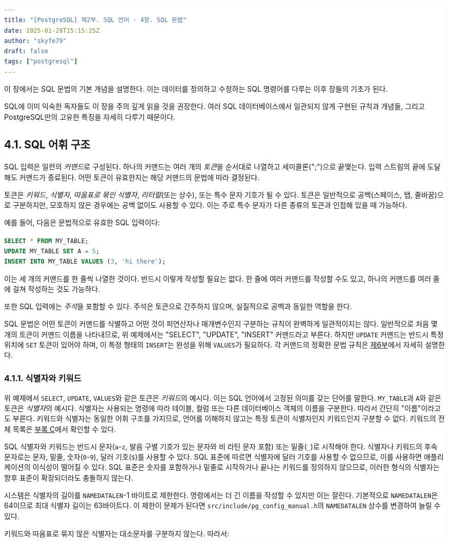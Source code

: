 ```yaml
---
title: "[PostgreSQL] 제2부. SQL 언어 - 4장. SQL 문법"
date: 2025-01-28T15:15:25Z
author: "skyfe79"
draft: false
tags: ["postgresql"]
---
```


이 장에서는 SQL 문법의 기본 개념을 설명한다. 이는 데이터를 정의하고 수정하는 SQL 명령어를 다루는 이후 장들의 기초가 된다.

SQL에 이미 익숙한 독자들도 이 장을 주의 깊게 읽을 것을 권장한다. 여러 SQL 데이터베이스에서 일관되지 않게 구현된 규칙과 개념들, 그리고 
PostgreSQL만의 고유한 특징을 자세히 다루기 때문이다.

## 4.1. SQL 어휘 구조

SQL 입력은 일련의 *커맨드*로 구성된다. 하나의 커맨드는 여러 개의 *토큰*을 순서대로 나열하고 세미콜론(";")으로 끝맺는다. 입력 스트림의 끝에 도달해도 커맨드가 종료된다. 어떤 토큰이 유효한지는 해당 커맨드의 문법에 따라 결정된다.

토큰은 *키워드*, *식별자*, *따옴표로 묶인 식별자*, *리터럴*(또는 상수), 또는 특수 문자 기호가 될 수 있다. 토큰은 일반적으로 공백(스페이스, 탭, 줄바꿈)으로 구분하지만, 모호하지 않은 경우에는 공백 없이도 사용할 수 있다. 이는 주로 특수 문자가 다른 종류의 토큰과 인접해 있을 때 가능하다.

예를 들어, 다음은 문법적으로 유효한 SQL 입력이다:

```sql
SELECT * FROM MY_TABLE;
UPDATE MY_TABLE SET A = 5;
INSERT INTO MY_TABLE VALUES (3, 'hi there');
```

이는 세 개의 커맨드를 한 줄씩 나열한 것이다. 반드시 이렇게 작성할 필요는 없다. 한 줄에 여러 커맨드를 작성할 수도 있고, 하나의 커맨드를 여러 줄에 걸쳐 작성하는 것도 가능하다.

또한 SQL 입력에는 *주석*을 포함할 수 있다. 주석은 토큰으로 간주하지 않으며, 실질적으로 공백과 동일한 역할을 한다.

SQL 문법은 어떤 토큰이 커맨드를 식별하고 어떤 것이 피연산자나 매개변수인지 구분하는 규칙이 완벽하게 일관적이지는 않다. 일반적으로 처음 몇 개의 토큰이 커맨드 이름을 나타내므로, 위 예제에서는 "SELECT", "UPDATE", "INSERT" 커맨드라고 부른다. 하지만 `UPDATE` 커맨드는 반드시 특정 위치에 `SET` 토큰이 있어야 하며, 이 특정 형태의 `INSERT`는 완성을 위해 `VALUES`가 필요하다. 각 커맨드의 정확한 문법 규칙은 [제6부](https://www.postgresql.org/docs/17/reference.html "제6부 참조")에서 자세히 설명한다.

### 4.1.1. 식별자와 키워드

위 예제에서 `SELECT`, `UPDATE`, `VALUES`와 같은 토큰은 *키워드*의 예시다. 이는 SQL 언어에서 고정된 의미를 갖는 단어를 말한다. `MY_TABLE`과 `A`와 같은 토큰은 *식별자*의 예시다. 식별자는 사용되는 명령에 따라 테이블, 컬럼 또는 다른 데이터베이스 객체의 이름을 구분한다. 따라서 간단히 "이름"이라고도 부른다. 키워드와 식별자는 동일한 어휘 구조를 가지므로, 언어를 이해하지 않고는 특정 토큰이 식별자인지 키워드인지 구분할 수 없다. 키워드의 전체 목록은 [부록 C](https://www.postgresql.org/docs/17/sql-keywords-appendix.html)에서 확인할 수 있다.

SQL 식별자와 키워드는 반드시 문자(`a`-`z`, 발음 구별 기호가 있는 문자와 비 라틴 문자 포함) 또는 밑줄(`_`)로 시작해야 한다. 식별자나 키워드의 후속 문자로는 문자, 밑줄, 숫자(`0`-`9`), 달러 기호(`$`)를 사용할 수 있다. SQL 표준에 따르면 식별자에 달러 기호를 사용할 수 없으므로, 이를 사용하면 애플리케이션의 이식성이 떨어질 수 있다. SQL 표준은 숫자를 포함하거나 밑줄로 시작하거나 끝나는 키워드를 정의하지 않으므로, 이러한 형식의 식별자는 향후 표준이 확장되더라도 충돌하지 않는다.

시스템은 식별자의 길이를 `NAMEDATALEN`-1 바이트로 제한한다. 명령에서는 더 긴 이름을 작성할 수 있지만 이는 잘린다. 기본적으로 `NAMEDATALEN`은 64이므로 최대 식별자 길이는 63바이트다. 이 제한이 문제가 된다면 `src/include/pg_config_manual.h`의 `NAMEDATALEN` 상수를 변경하여 늘릴 수 있다.

키워드와 따옴표로 묶지 않은 식별자는 대소문자를 구분하지 않는다. 따라서:
